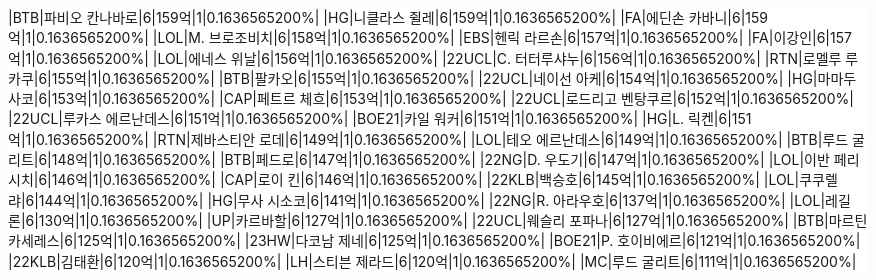 |BTB|파비오 칸나바로|6|159억|1|0.1636565200%|
|HG|니클라스 쥘레|6|159억|1|0.1636565200%|
|FA|에딘손 카바니|6|159억|1|0.1636565200%|
|LOL|M. 브로조비치|6|158억|1|0.1636565200%|
|EBS|헨릭 라르손|6|157억|1|0.1636565200%|
|FA|이강인|6|157억|1|0.1636565200%|
|LOL|에네스 위날|6|156억|1|0.1636565200%|
|22UCL|C. 터터루샤누|6|156억|1|0.1636565200%|
|RTN|로멜루 루카쿠|6|155억|1|0.1636565200%|
|BTB|팔카오|6|155억|1|0.1636565200%|
|22UCL|네이선 아케|6|154억|1|0.1636565200%|
|HG|마마두 사코|6|153억|1|0.1636565200%|
|CAP|페트르 체흐|6|153억|1|0.1636565200%|
|22UCL|로드리고 벤탕쿠르|6|152억|1|0.1636565200%|
|22UCL|루카스 에르난데스|6|151억|1|0.1636565200%|
|BOE21|카일 워커|6|151억|1|0.1636565200%|
|HG|L. 릭켄|6|151억|1|0.1636565200%|
|RTN|제바스티안 로데|6|149억|1|0.1636565200%|
|LOL|테오 에르난데스|6|149억|1|0.1636565200%|
|BTB|루드 굴리트|6|148억|1|0.1636565200%|
|BTB|페드로|6|147억|1|0.1636565200%|
|22NG|D. 우도기|6|147억|1|0.1636565200%|
|LOL|이반 페리시치|6|146억|1|0.1636565200%|
|CAP|로이 킨|6|146억|1|0.1636565200%|
|22KLB|백승호|6|145억|1|0.1636565200%|
|LOL|쿠쿠렐랴|6|144억|1|0.1636565200%|
|HG|무사 시소코|6|141억|1|0.1636565200%|
|22NG|R. 아라우호|6|137억|1|0.1636565200%|
|LOL|레길론|6|130억|1|0.1636565200%|
|UP|카르바할|6|127억|1|0.1636565200%|
|22UCL|웨슬리 포파나|6|127억|1|0.1636565200%|
|BTB|마르틴 카세레스|6|125억|1|0.1636565200%|
|23HW|다코남 제네|6|125억|1|0.1636565200%|
|BOE21|P. 호이비에르|6|121억|1|0.1636565200%|
|22KLB|김태환|6|120억|1|0.1636565200%|
|LH|스티븐 제라드|6|120억|1|0.1636565200%|
|MC|루드 굴리트|6|111억|1|0.1636565200%|